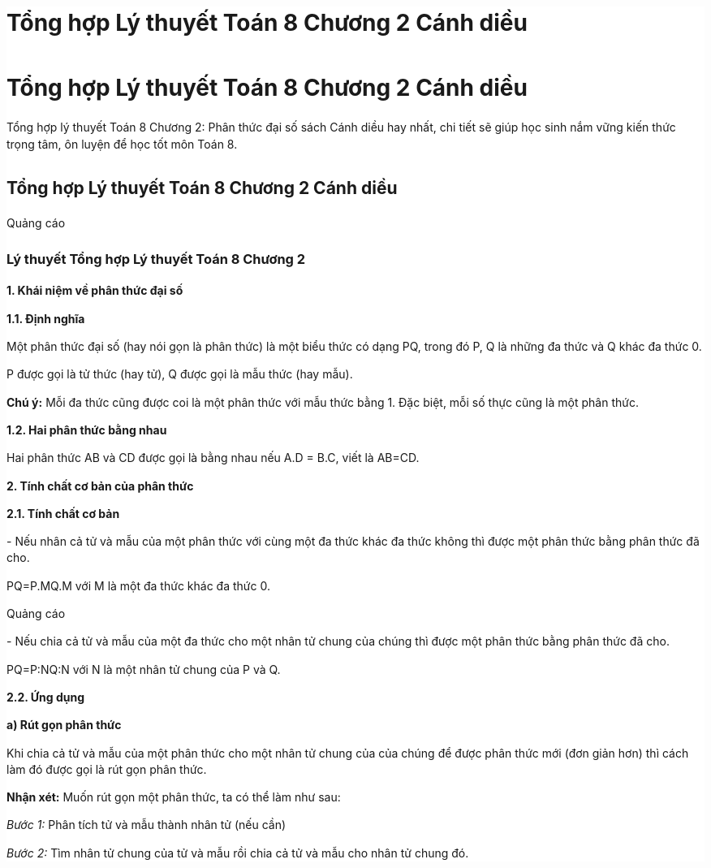 # Tổng hợp Lý thuyết Toán 8 Chương 2 Cánh diều

# Tổng hợp Lý thuyết Toán 8 Chương 2 Cánh diều

Tổng hợp lý thuyết Toán 8 Chương 2: Phân thức đại số sách Cánh diều hay nhất, chi tiết sẽ giúp học sinh nắm vững kiến thức trọng tâm, ôn luyện để học tốt môn Toán 8.

## Tổng hợp Lý thuyết Toán 8 Chương 2 Cánh diều

Quảng cáo

### **Lý thuyết Tổng hợp Lý thuyết Toán 8 Chương 2**

**1\. Khái niệm về phân thức đại số**

**1.1. Định nghĩa**

Một phân thức đại số (hay nói gọn là phân thức) là một biểu thức có dạng PQ, trong đó P, Q là những đa thức và Q khác đa thức 0.

P được gọi là tử thức (hay tử), Q được gọi là mẫu thức (hay mẫu).

**Chú ý:** Mỗi đa thức cũng được coi là một phân thức với mẫu thức bằng 1. Đặc biệt, mỗi số thực cũng là một phân thức.

**1.2. Hai phân thức bằng nhau**

Hai phân thức AB và CD được gọi là bằng nhau nếu A.D = B.C, viết là AB=CD.

**2\. Tính chất cơ bản của phân thức**

**2.1. Tính chất cơ bản**

\- Nếu nhân cả tử và mẫu của một phân thức với cùng một đa thức khác đa thức không thì được một phân thức bằng phân thức đã cho.

PQ=P.MQ.M với M là một đa thức khác đa thức 0.

Quảng cáo

\- Nếu chia cả tử và mẫu của một đa thức cho một nhân tử chung của chúng thì được một phân thức bằng phân thức đã cho.

PQ=P:NQ:N với N là một nhân tử chung của P và Q.

**2.2. Ứng dụng**

**a) Rút gọn phân thức**

Khi chia cả tử và mẫu của một phân thức cho một nhân tử chung của của chúng để được phân thức mới (đơn giản hơn) thì cách làm đó được gọi là rút gọn phân thức.

**Nhận xét:** Muốn rút gọn một phân thức, ta có thể làm như sau:

_Bước 1:_ Phân tích tử và mẫu thành nhân tử (nếu cần)

_Bước 2:_ Tìm nhân tử chung của tử và mẫu rồi chia cả tử và mẫu cho nhân tử chung đó.
